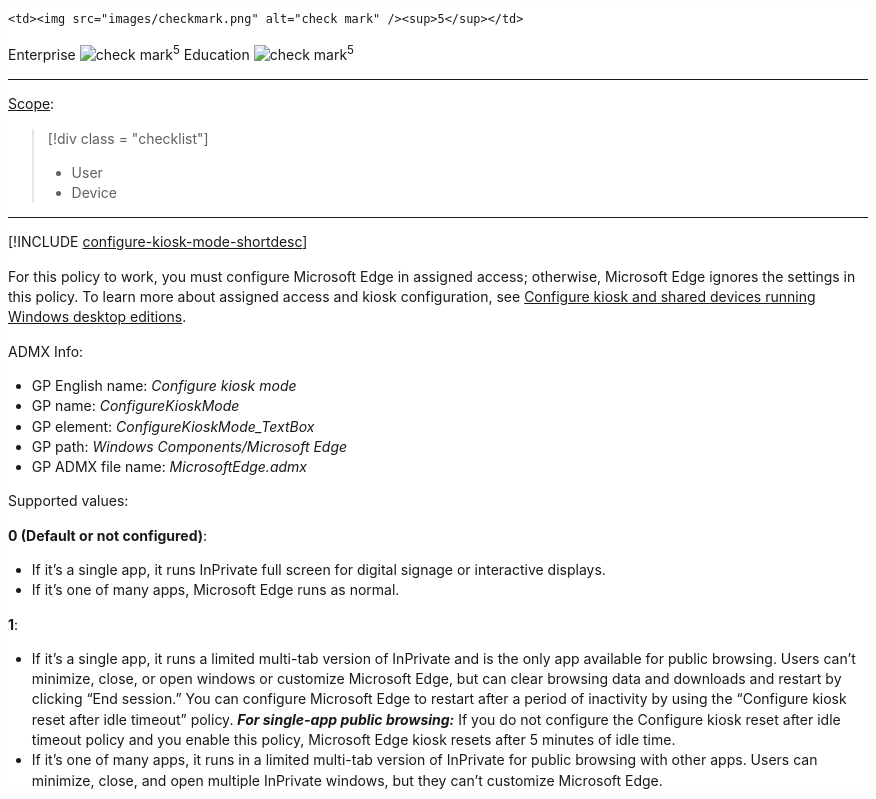     <td><img src="images/checkmark.png" alt="check mark" /><sup>5</sup></td>
</tr>
<tr>
    <td>Enterprise</td>
    <td><img src="images/checkmark.png" alt="check mark" /><sup>5</sup></td>
</tr>
<tr>
    <td>Education</td>
    <td><img src="images/checkmark.png" alt="check mark" /><sup>5</sup></td>
</tr>
</table>


<hr/>


[Scope](./policy-configuration-service-provider.md#policy-scope):

> [!div class = "checklist"]
> * User
> * Device

<hr/>




[!INCLUDE [configure-kiosk-mode-shortdesc](../includes/configure-kiosk-mode-shortdesc.md)]

For this policy to work, you must configure Microsoft Edge in assigned access; otherwise, Microsoft Edge ignores the settings in this policy. To learn more about assigned access and kiosk configuration, see [Configure kiosk and shared devices running Windows desktop editions](/windows/configuration/kiosk-shared-pc).





ADMX Info:  
-   GP English name: *Configure kiosk mode*
-   GP name: *ConfigureKioskMode*
-   GP element: *ConfigureKioskMode_TextBox*
-   GP path: *Windows Components/Microsoft Edge*
-   GP ADMX file name: *MicrosoftEdge.admx*



Supported values:

**0 (Default or not configured)**: 
- If it’s a single app, it runs InPrivate full screen for digital signage or interactive displays.
- If it’s one of many apps, Microsoft Edge runs as normal.

**1**: 
- If it’s a single app, it runs a limited multi-tab version of InPrivate and is the only app available for public browsing. Users can’t minimize, close, or open windows or customize Microsoft Edge, but can clear browsing data and downloads and restart by clicking “End session.” You can configure Microsoft Edge to restart after a period of inactivity by using the “Configure kiosk reset after idle timeout” policy. _**For single-app public browsing:**_ If you do not configure the Configure kiosk reset after idle timeout policy and you enable this policy, Microsoft Edge kiosk resets after 5 minutes of idle time.
- If it’s one of many apps, it runs in a limited multi-tab version of InPrivate for public browsing with other apps. Users can minimize, close, and open multiple InPrivate windows, but they can’t customize Microsoft Edge.
